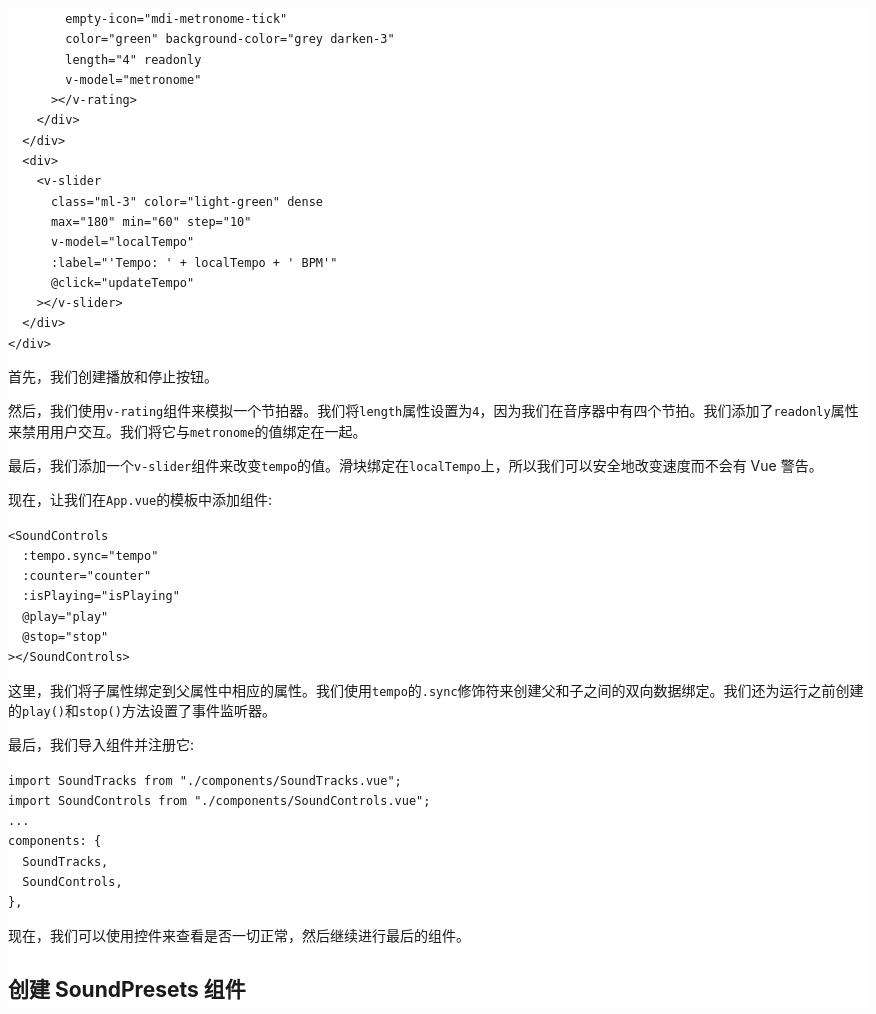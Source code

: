 ```
        empty-icon="mdi-metronome-tick"
        color="green" background-color="grey darken-3"
        length="4" readonly
        v-model="metronome"
      ></v-rating>
    </div>
  </div>
  <div>
    <v-slider
      class="ml-3" color="light-green" dense
      max="180" min="60" step="10"
      v-model="localTempo"
      :label="'Tempo: ' + localTempo + ' BPM'"
      @click="updateTempo"
    ></v-slider>
  </div>
</div>
```

首先，我们创建播放和停止按钮。

然后，我们使用`v-rating`组件来模拟一个节拍器。我们将`length`属性设置为`4`，因为我们在音序器中有四个节拍。我们添加了`readonly`属性来禁用用户交互。我们将它与`metronome`的值绑定在一起。

最后，我们添加一个`v-slider`组件来改变`tempo`的值。滑块绑定在`localTempo`上，所以我们可以安全地改变速度而不会有 Vue 警告。

现在，让我们在`App.vue`的模板中添加组件:

```
<SoundControls
  :tempo.sync="tempo"
  :counter="counter"
  :isPlaying="isPlaying"
  @play="play"
  @stop="stop"
></SoundControls>
```

这里，我们将子属性绑定到父属性中相应的属性。我们使用`tempo`的`.sync`修饰符来创建父和子之间的双向数据绑定。我们还为运行之前创建的`play()`和`stop()`方法设置了事件监听器。

最后，我们导入组件并注册它:

```
import SoundTracks from "./components/SoundTracks.vue";
import SoundControls from "./components/SoundControls.vue";
...
components: {
  SoundTracks,
  SoundControls,
},
```

现在，我们可以使用控件来查看是否一切正常，然后继续进行最后的组件。

## 创建 SoundPresets 组件
